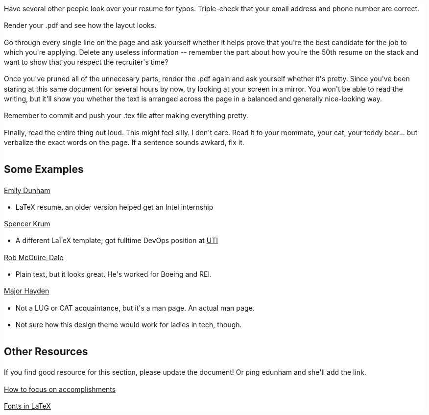 Have several other people look over your resume for typos. Triple-check that
your email address and phone number are correct. 

Render your .pdf and see how the layout looks. 

Go through every single line on the page and ask yourself whether it helps
prove that you're the best candidate for the job to which you're applying.
Delete any useless information -- remember the part about how you're the 50th
resume on the stack and want to show that you respect the recruiter's time? 

Once you've pruned all of the unnecesary parts, render the .pdf again and ask
yourself whether it's pretty. Since you've been staring at this same document
for several hours by now, try looking at your screen in a mirror. You won't be
able to read the writing, but it'll show you whether the text is arranged
across the page in a balanced and generally nice-looking way.

Remember to commit and push your .tex file after making everything pretty.

Finally, read the entire thing out loud. This might feel silly. I don't care.
Read it to your roommate, your cat, your teddy bear... but verbalize the exact
words on the page. If a sentence sounds awkard, fix it.

Some Examples
-------------

[Emily Dunham](https://github.com/edunham/resume)

* LaTeX resume, an older version helped get an Intel internship

[Spencer Krum](https://github.com/nibalizer/resume)

* A different LaTeX template; got fulltime DevOps position at
  [UTI](http://www.go2uti.com/)

[Rob McGuire-Dale](http://robmd.net/docs/mcguire-dale,rob-resume.txt)

* Plain text, but it looks great. He's worked for Boeing and REI.

[Major Hayden](http://majorhayden.com/)

* Not a LUG or CAT acquaintance, but it's a man page. An actual man page.

* Not sure how this design theme would work for ladies in tech, though.

Other Resources
---------------

If you find good resource for this section, please update the document! Or
ping edunham and she'll add the link.

[How to focus on
accomplishments](http://www.askamanager.org/2014/02/how-to-rewrite-your-resume-to-focus-on-accomplishments-not-just-job-duties.html)

[Fonts in LaTeX](https://www.tug.org/pracjourn/2006-1/schmidt/schmidt.pdf)

